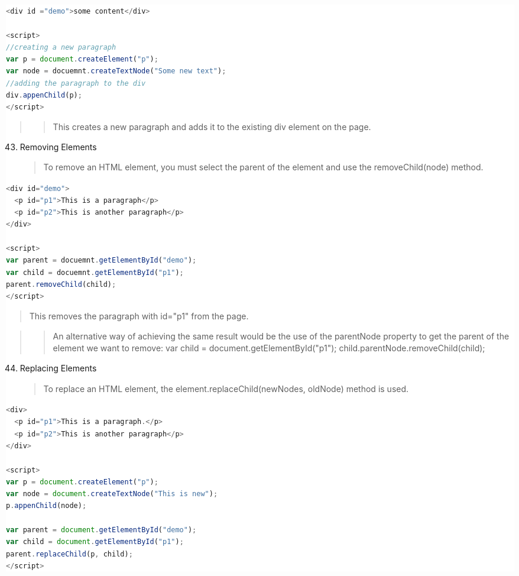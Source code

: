 ```js
<div id ="demo">some content</div>

<script>
//creating a new paragraph
var p = document.createElement("p");
var node = docuemnt.createTextNode("Some new text");
//adding the paragraph to the div
div.appenChild(p);
</script>
```

> > This creates a new paragraph and adds it to the existing div element on the page.

43. Removing Elements
    > To remove an HTML element, you must select the parent of the element and use the removeChild(node) method.

```js
<div id="demo">
  <p id="p1">This is a paragraph</p>
  <p id="p2">This is another paragraph</p>
</div>

<script>
var parent = docuemnt.getElementById("demo");
var child = docuemnt.getElementById("p1");
parent.removeChild(child);
</script>
```

> This removes the paragraph with id="p1" from the page.

> > An alternative way of achieving the same result would be the use of the parentNode property to get the parent of the element we want to remove: var child = document.getElementById("p1"); child.parentNode.removeChild(child);

44. Replacing Elements
    > To replace an HTML element, the element.replaceChild(newNodes, oldNode) method is used.

```js
<div>
  <p id="p1">This is a paragraph.</p>
  <p id="p2">This is another paragraph</p>
</div>

<script>
var p = document.createElement("p");
var node = document.createTextNode("This is new");
p.appenChild(node);

var parent = document.getElementById("demo");
var child = document.getElementById("p1");
parent.replaceChild(p, child);
</script>
```

